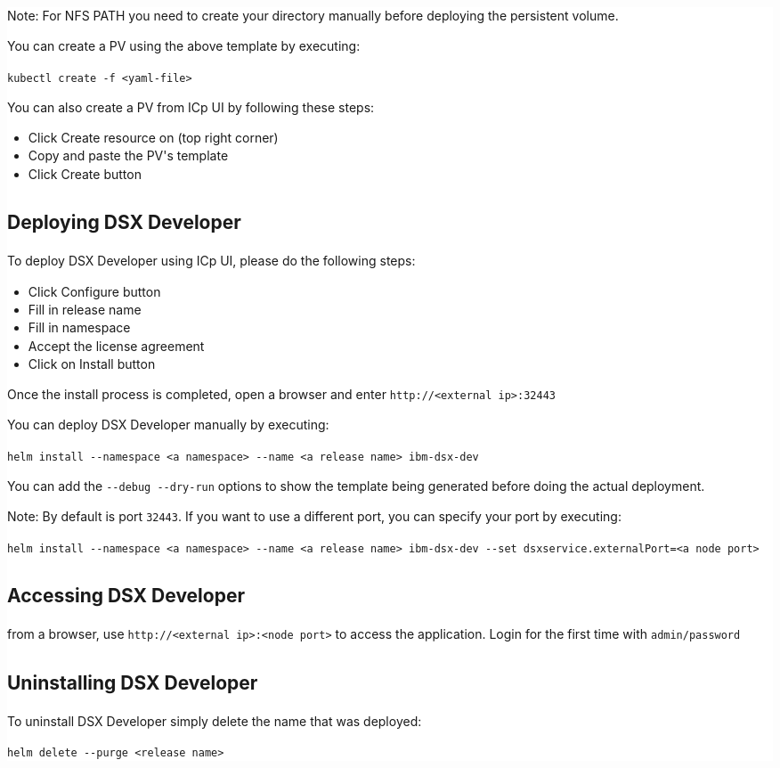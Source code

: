 Note: For NFS PATH you need to create your directory manually before deploying the persistent volume.

You can create a PV using the above template by executing:

```shell
kubectl create -f <yaml-file>
```

You can also create a PV from ICp UI by following these steps:
- Click Create resource on (top right corner)
- Copy and paste the PV's template
- Click Create button

## Deploying DSX Developer

To deploy DSX Developer using ICp UI, please do the following steps:
- Click Configure button
- Fill in release name
- Fill in namespace
- Accept the license agreement
- Click on Install button

Once the install process is completed, open a browser and enter `http://<external ip>:32443`

You can deploy DSX Developer manually by executing:
```shell
helm install --namespace <a namespace> --name <a release name> ibm-dsx-dev
```

You can add the `--debug --dry-run` options to show the template being generated before doing the actual deployment.

Note: By default is port `32443`. If you want to use a different port, you can specify your port by executing:
```shell
helm install --namespace <a namespace> --name <a release name> ibm-dsx-dev --set dsxservice.externalPort=<a node port>
```

## Accessing DSX Developer

from a browser, use
``
http://<external ip>:<node port>
``
to access the application. Login for the first time with `admin/password`

## Uninstalling DSX Developer

To uninstall DSX Developer simply delete the name that was deployed:

```shell
helm delete --purge <release name>
```
